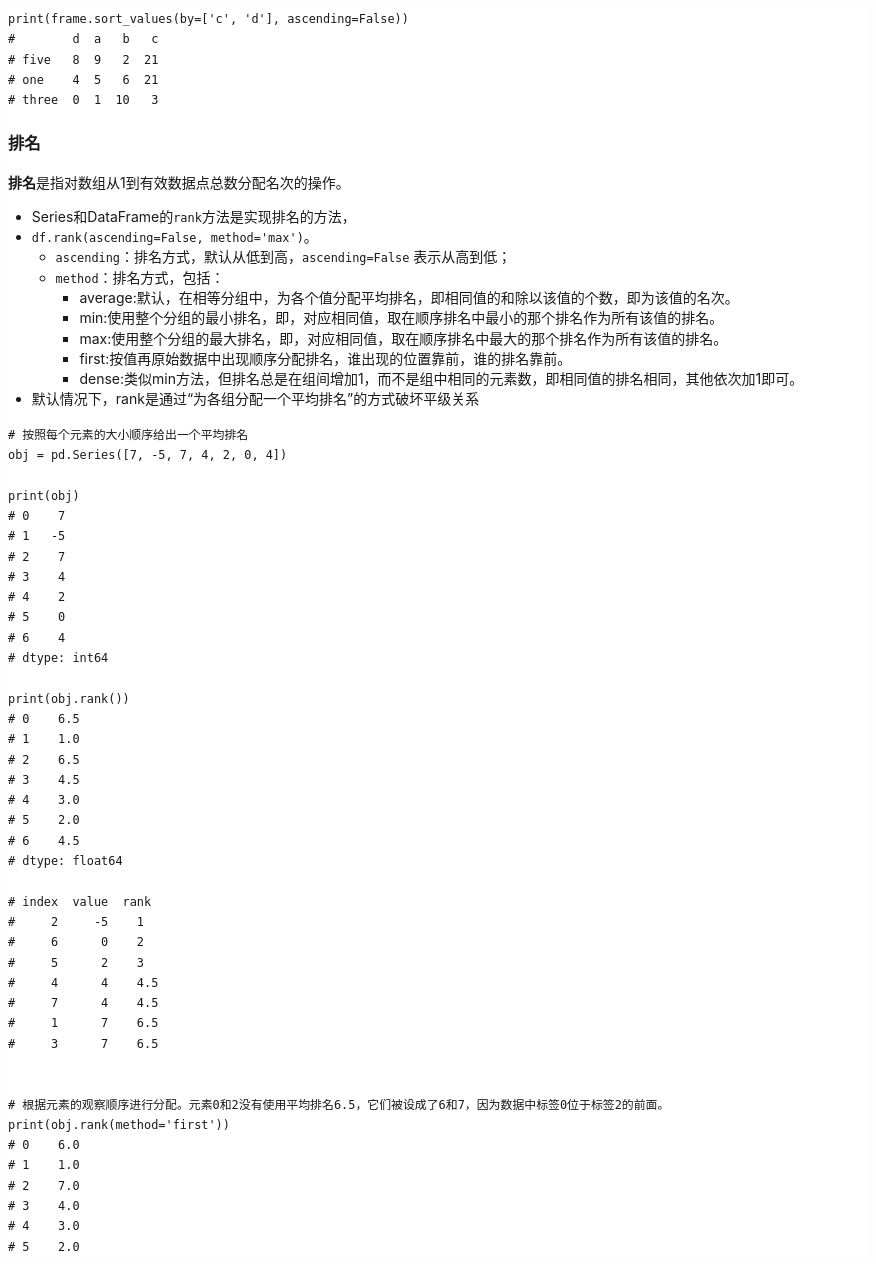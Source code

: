 ```
print(frame.sort_values(by=['c', 'd'], ascending=False)) 
#        d  a   b   c
# five   8  9   2  21
# one    4  5   6  21
# three  0  1  10   3
```

### 排名

**排名**是指对数组从1到有效数据点总数分配名次的操作。

* Series和DataFrame的`rank`方法是实现排名的方法，
* `df.rank(ascending=False, method='max')`。
    * `ascending`：排名方式，默认从低到高，`ascending=False` 表示从高到低；
    * `method`：排名方式，包括：
        * average:默认，在相等分组中，为各个值分配平均排名，即相同值的和除以该值的个数，即为该值的名次。
        * min:使用整个分组的最小排名，即，对应相同值，取在顺序排名中最小的那个排名作为所有该值的排名。
        * max:使用整个分组的最大排名，即，对应相同值，取在顺序排名中最大的那个排名作为所有该值的排名。
        * first:按值再原始数据中出现顺序分配排名，谁出现的位置靠前，谁的排名靠前。
        * dense:类似min方法，但排名总是在组间增加1，而不是组中相同的元素数，即相同值的排名相同，其他依次加1即可。
* 默认情况下，rank是通过“为各组分配一个平均排名”的方式破坏平级关系

```
# 按照每个元素的大小顺序给出一个平均排名
obj = pd.Series([7, -5, 7, 4, 2, 0, 4])

print(obj)
# 0    7
# 1   -5
# 2    7
# 3    4
# 4    2
# 5    0
# 6    4
# dtype: int64

print(obj.rank())
# 0    6.5
# 1    1.0
# 2    6.5
# 3    4.5
# 4    3.0
# 5    2.0
# 6    4.5
# dtype: float64

# index	 value	rank
#     2     -5    1
#     6      0    2
#     5      2    3
#     4      4    4.5
#     7      4    4.5
#     1      7    6.5
#     3      7    6.5


# 根据元素的观察顺序进行分配。元素0和2没有使用平均排名6.5，它们被设成了6和7，因为数据中标签0位于标签2的前面。
print(obj.rank(method='first'))
# 0    6.0
# 1    1.0
# 2    7.0
# 3    4.0
# 4    3.0
# 5    2.0
```
